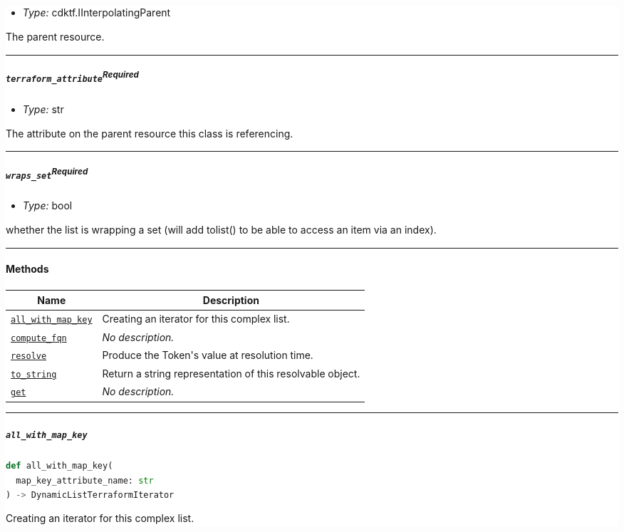 - *Type:* cdktf.IInterpolatingParent

The parent resource.

---

##### `terraform_attribute`<sup>Required</sup> <a name="terraform_attribute" id="@cdktf/provider-pagerduty.dataPagerdutyEventOrchestration.DataPagerdutyEventOrchestrationIntegrationParametersList.Initializer.parameter.terraformAttribute"></a>

- *Type:* str

The attribute on the parent resource this class is referencing.

---

##### `wraps_set`<sup>Required</sup> <a name="wraps_set" id="@cdktf/provider-pagerduty.dataPagerdutyEventOrchestration.DataPagerdutyEventOrchestrationIntegrationParametersList.Initializer.parameter.wrapsSet"></a>

- *Type:* bool

whether the list is wrapping a set (will add tolist() to be able to access an item via an index).

---

#### Methods <a name="Methods" id="Methods"></a>

| **Name** | **Description** |
| --- | --- |
| <code><a href="#@cdktf/provider-pagerduty.dataPagerdutyEventOrchestration.DataPagerdutyEventOrchestrationIntegrationParametersList.allWithMapKey">all_with_map_key</a></code> | Creating an iterator for this complex list. |
| <code><a href="#@cdktf/provider-pagerduty.dataPagerdutyEventOrchestration.DataPagerdutyEventOrchestrationIntegrationParametersList.computeFqn">compute_fqn</a></code> | *No description.* |
| <code><a href="#@cdktf/provider-pagerduty.dataPagerdutyEventOrchestration.DataPagerdutyEventOrchestrationIntegrationParametersList.resolve">resolve</a></code> | Produce the Token's value at resolution time. |
| <code><a href="#@cdktf/provider-pagerduty.dataPagerdutyEventOrchestration.DataPagerdutyEventOrchestrationIntegrationParametersList.toString">to_string</a></code> | Return a string representation of this resolvable object. |
| <code><a href="#@cdktf/provider-pagerduty.dataPagerdutyEventOrchestration.DataPagerdutyEventOrchestrationIntegrationParametersList.get">get</a></code> | *No description.* |

---

##### `all_with_map_key` <a name="all_with_map_key" id="@cdktf/provider-pagerduty.dataPagerdutyEventOrchestration.DataPagerdutyEventOrchestrationIntegrationParametersList.allWithMapKey"></a>

```python
def all_with_map_key(
  map_key_attribute_name: str
) -> DynamicListTerraformIterator
```

Creating an iterator for this complex list.
